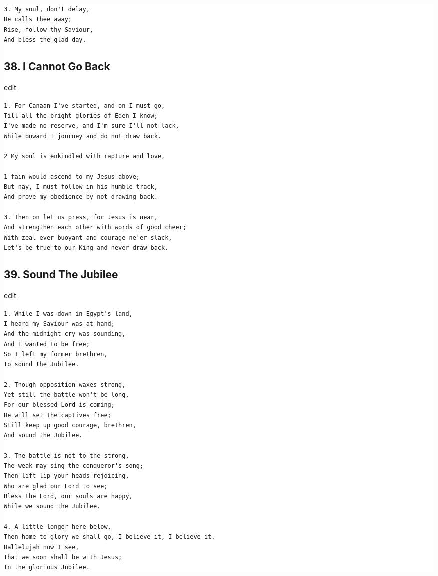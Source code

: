     3. My soul, don't delay,
    He calls thee away;
    Rise, follow thy Saviour,
    And bless the glad day.
 
 

## 38.  I Cannot Go Back
[edit](https://docs.google.com/document/d/1eG9BZzOxlONh%2DFxIfVunHZQajsX6ATcp/edit?mode=html)



    1. For Canaan I've started, and on I must go,
    Till all the bright glories of Eden I know;
    I've made no reserve, and I'm sure I'll not lack,
    While onward I journey and do not draw back.

    2 My soul is enkindled with rapture and love,

    1 fain would ascend to my Jesus above;
    But nay, I must follow in his humble track,
    And prove my obedience by not drawing back.

    3. Then on let us press, for Jesus is near,
    And strengthen each other with words of good cheer;
    With zeal ever buoyant and courage ne'er slack,
    Let's be true to our King and never draw back.
 
 

## 39.  Sound The Jubilee
[edit](https://docs.google.com/document/d/1eBCtr16wU4C4ImHm9dONnQOpyB0_qd9Q/edit?mode=html)



    1. While I was down in Egypt's land,
    I heard my Saviour was at hand;
    And the midnight cry was sounding,
    And I wanted to be free;
    So I left my former brethren,
    To sound the Jubilee.

    2. Though opposition waxes strong,
    Yet still the battle won't be long,
    For our blessed Lord is coming;
    He will set the captives free;
    Still keep up good courage, brethren,
    And sound the Jubilee.

    3. The battle is not to the strong,
    The weak may sing the conqueror's song;
    Then lift lip your heads rejoicing,
    Who are glad our Lord to see;
    Bless the Lord, our souls are happy,
    While we sound the Jubilee.

    4. A little longer here below,
    Then home to glory we shall go, I believe it, I believe it.
    Hallelujah now I see,
    That we soon shall be with Jesus;
    In the glorious Jubilee.
 